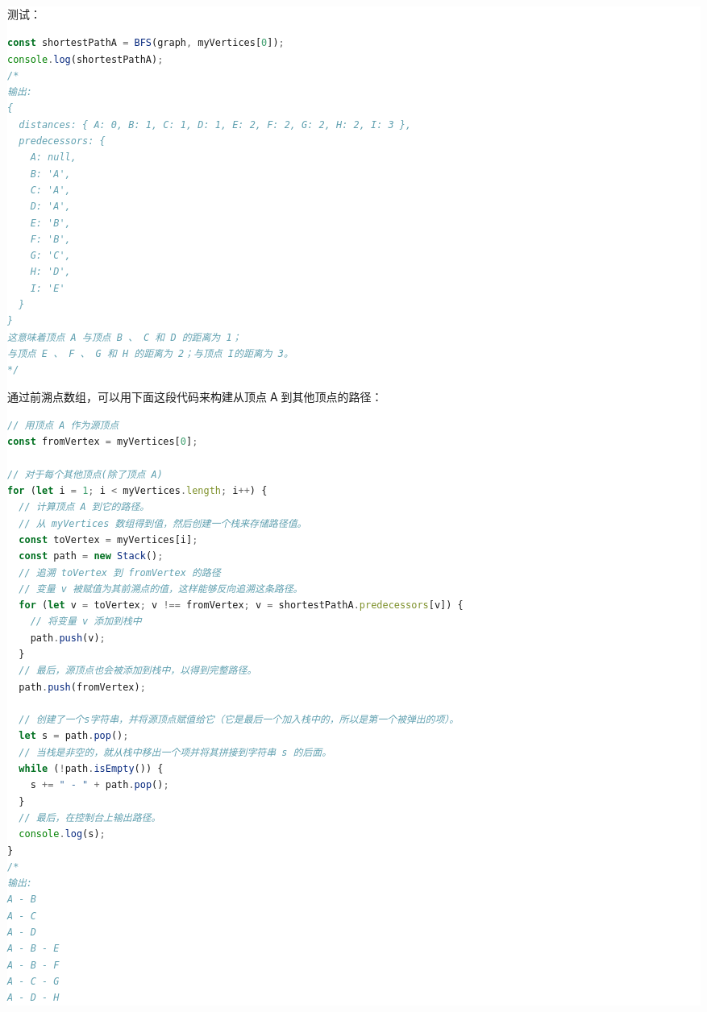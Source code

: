 测试：

```js
const shortestPathA = BFS(graph, myVertices[0]);
console.log(shortestPathA);
/*
输出:
{
  distances: { A: 0, B: 1, C: 1, D: 1, E: 2, F: 2, G: 2, H: 2, I: 3 },
  predecessors: {
    A: null,
    B: 'A',
    C: 'A',
    D: 'A',
    E: 'B',
    F: 'B',
    G: 'C',
    H: 'D',
    I: 'E'
  }
}
这意味着顶点 A 与顶点 B 、 C 和 D 的距离为 1；
与顶点 E 、 F 、 G 和 H 的距离为 2；与顶点 I的距离为 3。
*/
```

通过前溯点数组，可以用下面这段代码来构建从顶点 A 到其他顶点的路径：

```js
// 用顶点 A 作为源顶点
const fromVertex = myVertices[0];

// 对于每个其他顶点(除了顶点 A)
for (let i = 1; i < myVertices.length; i++) {
  // 计算顶点 A 到它的路径。
  // 从 myVertices 数组得到值，然后创建一个栈来存储路径值。
  const toVertex = myVertices[i];
  const path = new Stack();
  // 追溯 toVertex 到 fromVertex 的路径
  // 变量 v 被赋值为其前溯点的值，这样能够反向追溯这条路径。
  for (let v = toVertex; v !== fromVertex; v = shortestPathA.predecessors[v]) {
    // 将变量 v 添加到栈中
    path.push(v);
  }
  // 最后，源顶点也会被添加到栈中，以得到完整路径。
  path.push(fromVertex);

  // 创建了一个s字符串，并将源顶点赋值给它（它是最后一个加入栈中的，所以是第一个被弹出的项）。
  let s = path.pop();
  // 当栈是非空的，就从栈中移出一个项并将其拼接到字符串 s 的后面。
  while (!path.isEmpty()) {
    s += " - " + path.pop();
  }
  // 最后，在控制台上输出路径。
  console.log(s);
}
/*
输出:
A - B
A - C
A - D
A - B - E
A - B - F
A - C - G
A - D - H
```
